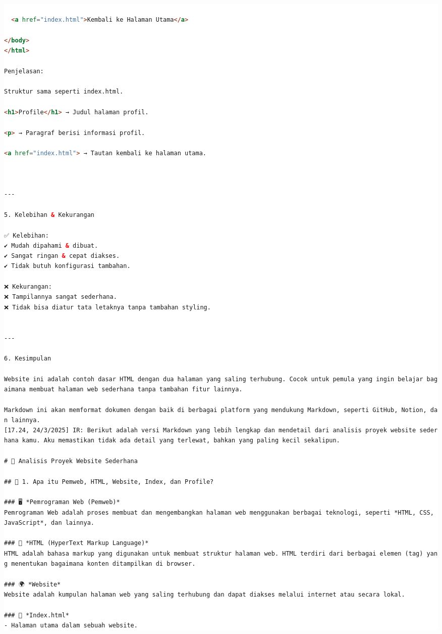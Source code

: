 ```html

  <a href="index.html">Kembali ke Halaman Utama</a>

</body>
</html>

Penjelasan:

Struktur sama seperti index.html.

<h1>Profile</h1> → Judul halaman profil.

<p> → Paragraf berisi informasi profil.

<a href="index.html"> → Tautan kembali ke halaman utama.



---

5. Kelebihan & Kekurangan

✅ Kelebihan:
✔ Mudah dipahami & dibuat.
✔ Sangat ringan & cepat diakses.
✔ Tidak butuh konfigurasi tambahan.

❌ Kekurangan:
❌ Tampilannya sangat sederhana.
❌ Tidak bisa diatur tata letaknya tanpa tambahan styling.


---

6. Kesimpulan

Website ini adalah contoh dasar HTML dengan dua halaman yang saling terhubung. Cocok untuk pemula yang ingin belajar bagaimana membuat halaman web sederhana tanpa tambahan fitur lainnya.

Markdown ini akan memformat dokumen dengan baik di berbagai platform yang mendukung Markdown, seperti GitHub, Notion, dan lainnya.
[17.24, 24/3/2025] IR: Berikut adalah versi Markdown yang lebih lengkap dan mendetail dari analisis proyek website sederhana kamu. Aku memastikan tidak ada detail yang terlewat, bahkan yang paling kecil sekalipun.

# 📌 Analisis Proyek Website Sederhana  

## 📌 1. Apa itu Pemweb, HTML, Website, Index, dan Profile?  

### 🖥 *Pemrograman Web (Pemweb)*  
Pemrograman Web adalah proses membuat dan mengembangkan halaman web menggunakan berbagai teknologi, seperti *HTML, CSS, JavaScript*, dan lainnya.  

### 📄 *HTML (HyperText Markup Language)*  
HTML adalah bahasa markup yang digunakan untuk membuat struktur halaman web. HTML terdiri dari berbagai elemen (tag) yang menentukan bagaimana konten ditampilkan di browser.  

### 🌍 *Website*  
Website adalah kumpulan halaman web yang saling terhubung dan dapat diakses melalui internet atau secara lokal.  

### 📌 *Index.html*  
- Halaman utama dalam sebuah website.  
```